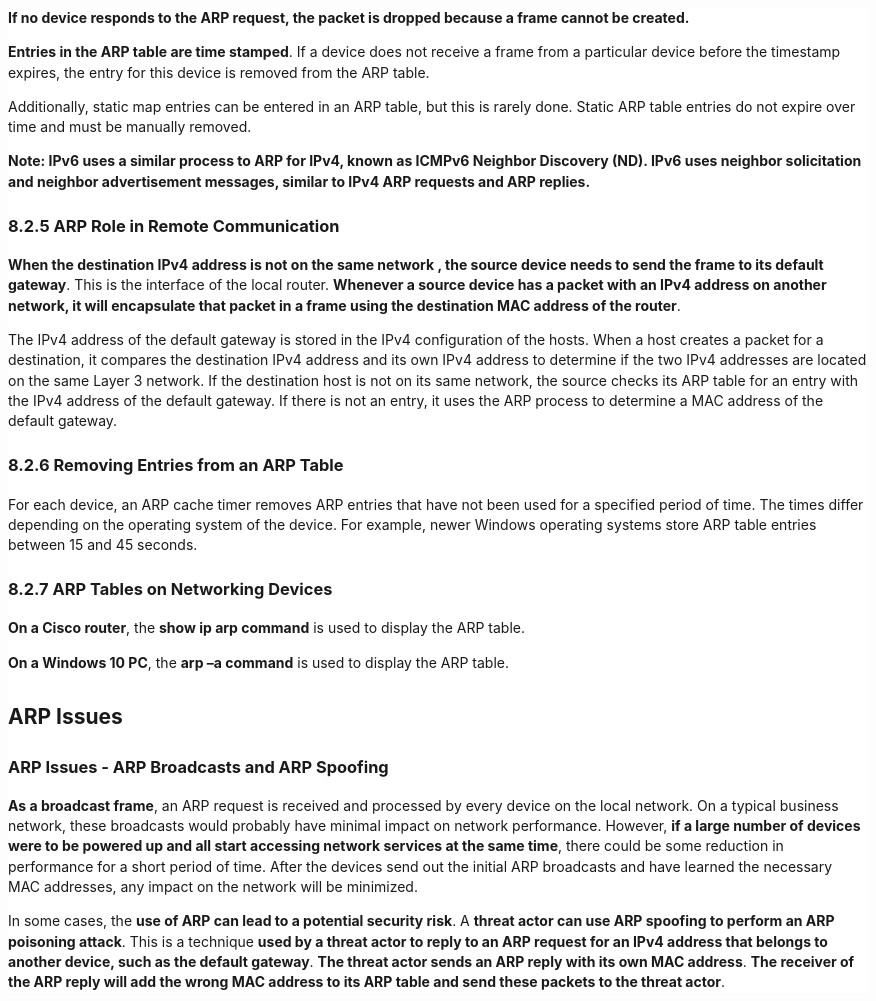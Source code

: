 **If no device responds to the ARP request, the packet is dropped because a frame cannot be created.**

**Entries in the ARP table are time stamped**. If a device does not receive a frame from a particular device before the timestamp expires, the entry for this device is removed from the ARP table.

Additionally, static map entries can be entered in an ARP table, but this is rarely done. Static ARP table entries do not expire over time and must be manually removed.

**Note: IPv6 uses a similar process to ARP for IPv4, known as ICMPv6 Neighbor Discovery (ND). IPv6 uses neighbor solicitation and neighbor advertisement messages, similar to IPv4 ARP requests and ARP replies.**

### 8.2.5 ARP Role in Remote Communication

**When the destination IPv4 address is not on the same network , the source device needs to send the frame to its default gateway**. This is the interface of the local router. **Whenever a source device has a packet with an IPv4 address on another network, it will encapsulate that packet in a frame using the destination MAC address of the router**.

The IPv4 address of the default gateway is stored in the IPv4 configuration of the hosts. When a host creates a packet for a destination, it compares the destination IPv4 address and its own IPv4 address to determine if the two IPv4 addresses are located on the same Layer 3 network. If the destination host is not on its same network, the source checks its ARP table for an entry with the IPv4 address of the default gateway. If there is not an entry, it uses the ARP process to determine a MAC address of the default gateway.

### 8.2.6 Removing Entries from an ARP Table

For each device, an ARP cache timer removes ARP entries that have not been used for a specified period of time. The times differ depending on the operating system of the device. For example, newer Windows operating systems store ARP table entries between 15 and 45 seconds.

### 8.2.7 ARP Tables on Networking Devices

**On a Cisco router**, the **show ip arp command** is used to display the ARP table.

**On a Windows 10 PC**, the **arp –a command** is used to display the ARP table.

## ARP Issues

### ARP Issues - ARP Broadcasts and ARP Spoofing

**As a broadcast frame**, an ARP request is received and processed by every device on the local network. On a typical business network, these broadcasts would probably have minimal impact on network performance. However, **if a large number of devices were to be powered up and all start accessing network services at the same time**, there could be some reduction in performance for a short period of time. After the devices send out the initial ARP broadcasts and have learned the necessary MAC addresses, any impact on the network will be minimized.

In some cases, the **use of ARP can lead to a potential security risk**. A **threat actor can use ARP spoofing to perform an ARP poisoning attack**. This is a technique **used by a threat actor to reply to an ARP request for an IPv4 address that belongs to another device, such as the default gateway**. **The threat actor sends an ARP reply with its own MAC address**. **The receiver of the ARP reply will add the wrong MAC address to its ARP table and send these packets to the threat actor**.
